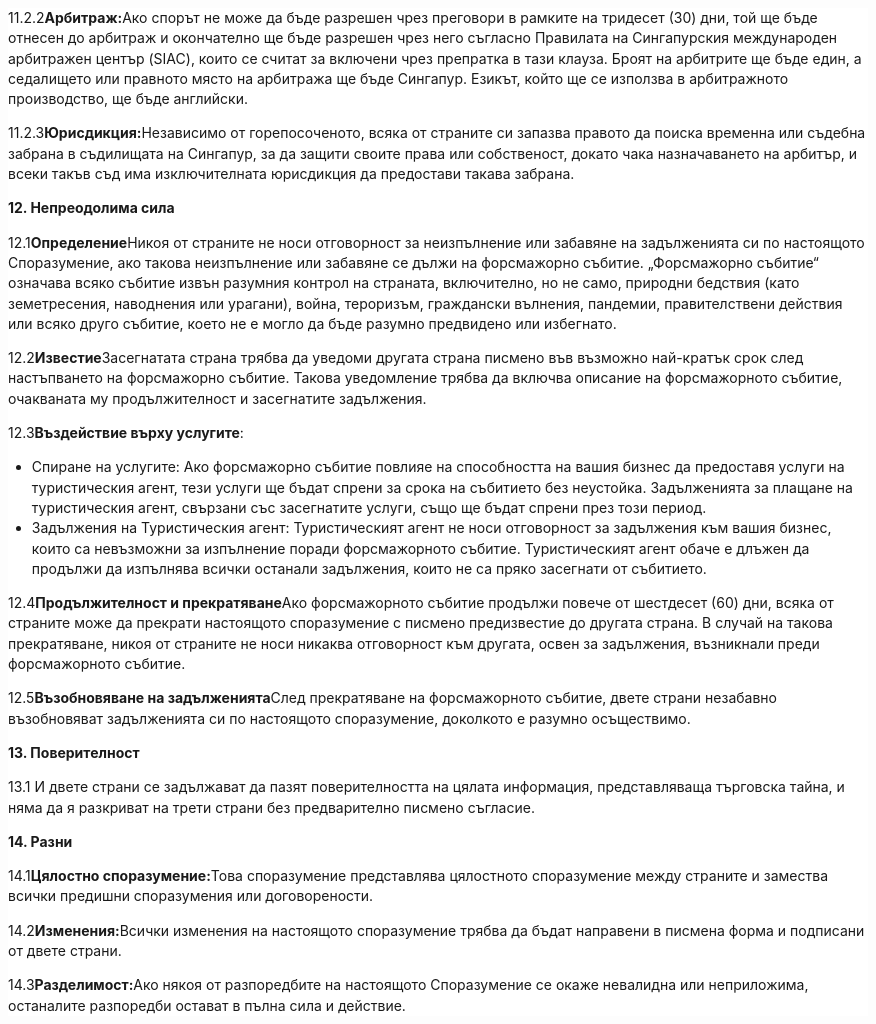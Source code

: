11.2.2**Арбитраж:**&#x410;ко спорът не може да бъде разрешен чрез преговори в рамките на тридесет (30) дни, той ще бъде отнесен до арбитраж и окончателно ще бъде разрешен чрез него съгласно Правилата на Сингапурския международен арбитражен център (SIAC), които се считат за включени чрез препратка в тази клауза. Броят на арбитрите ще бъде един, а седалището или правното място на арбитража ще бъде Сингапур. Езикът, който ще се използва в арбитражното производство, ще бъде английски.

11.2.3**Юрисдикция:**&#x41D;езависимо от горепосоченото, всяка от страните си запазва правото да поиска временна или съдебна забрана в съдилищата на Сингапур, за да защити своите права или собственост, докато чака назначаването на арбитър, и всеки такъв съд има изключителната юрисдикция да предостави такава забрана.

**12. Непреодолима сила**

12.1**Определение**Никоя от страните не носи отговорност за неизпълнение или забавяне на задълженията си по настоящото Споразумение, ако такова неизпълнение или забавяне се дължи на форсмажорно събитие. „Форсмажорно събитие“ означава всяко събитие извън разумния контрол на страната, включително, но не само, природни бедствия (като земетресения, наводнения или урагани), война, тероризъм, граждански вълнения, пандемии, правителствени действия или всяко друго събитие, което не е могло да бъде разумно предвидено или избегнато.

12.2**Известие**Засегнатата страна трябва да уведоми другата страна писмено във възможно най-кратък срок след настъпването на форсмажорно събитие. Такова уведомление трябва да включва описание на форсмажорното събитие, очакваната му продължителност и засегнатите задължения.

12.3**Въздействие върху услугите**:

* Спиране на услугите: Ако форсмажорно събитие повлияе на способността на вашия бизнес да предоставя услуги на туристическия агент, тези услуги ще бъдат спрени за срока на събитието без неустойка. Задълженията за плащане на туристическия агент, свързани със засегнатите услуги, също ще бъдат спрени през този период.
* Задължения на Туристическия агент: Туристическият агент не носи отговорност за задължения към вашия бизнес, които са невъзможни за изпълнение поради форсмажорното събитие. Туристическият агент обаче е длъжен да продължи да изпълнява всички останали задължения, които не са пряко засегнати от събитието.

12.4**Продължителност и прекратяване**Ако форсмажорното събитие продължи повече от шестдесет (60) дни, всяка от страните може да прекрати настоящото споразумение с писмено предизвестие до другата страна. В случай на такова прекратяване, никоя от страните не носи никаква отговорност към другата, освен за задължения, възникнали преди форсмажорното събитие.

12.5**Възобновяване на задълженията**След прекратяване на форсмажорното събитие, двете страни незабавно възобновяват задълженията си по настоящото споразумение, доколкото е разумно осъществимо.

**13. Поверителност**

13.1 И двете страни се задължават да пазят поверителността на цялата информация, представляваща търговска тайна, и няма да я разкриват на трети страни без предварително писмено съгласие.

**14. Разни**

14.1**Цялостно споразумение:**&#x422;ова споразумение представлява цялостното споразумение между страните и замества всички предишни споразумения или договорености.

14.2**Изменения:**&#x412;сички изменения на настоящото споразумение трябва да бъдат направени в писмена форма и подписани от двете страни.

14.3**Разделимост:**&#x410;ко някоя от разпоредбите на настоящото Споразумение се окаже невалидна или неприложима, останалите разпоредби остават в пълна сила и действие.

